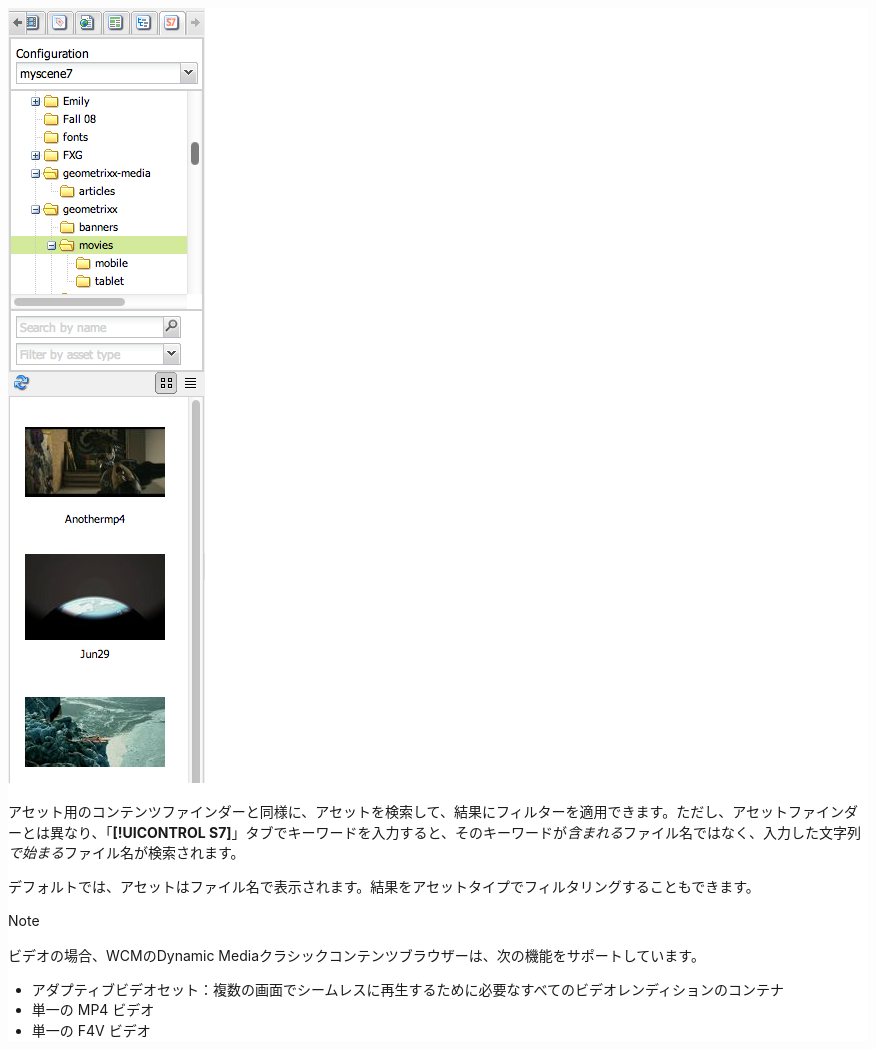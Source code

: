 ![chlimage_1-92](assets/chlimage_1-92.png)

アセット用のコンテンツファインダーと同様に、アセットを検索して、結果にフィルターを適用できます。ただし、アセットファインダーとは異なり、「**[!UICONTROL S7]**」タブでキーワードを入力すると、そのキーワードが&#x200B;*含まれる*&#x200B;ファイル名ではなく、入力した文字列&#x200B;*で始まる*&#x200B;ファイル名が検索されます。

デフォルトでは、アセットはファイル名で表示されます。結果をアセットタイプでフィルタリングすることもできます。

>[!NOTE]
>
>ビデオの場合、WCMのDynamic Mediaクラシックコンテンツブラウザーは、次の機能をサポートしています。
>
>* アダプティブビデオセット：複数の画面でシームレスに再生するために必要なすべてのビデオレンディションのコンテナ
>* 単一の MP4 ビデオ
>* 単一の F4V ビデオ
